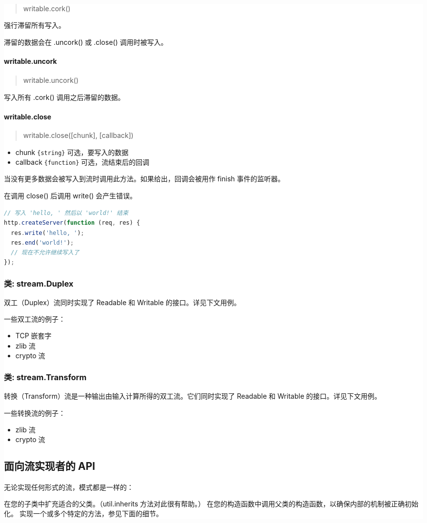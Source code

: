 > writable.cork()

强行滞留所有写入。

滞留的数据会在 .uncork() 或 .close() 调用时被写入。

#### writable.uncork

> writable.uncork()

写入所有 .cork() 调用之后滞留的数据。

#### writable.close

> writable.close([chunk], [callback])

- chunk `{string}` 可选，要写入的数据
- callback `{function}` 可选，流结束后的回调

当没有更多数据会被写入到流时调用此方法。如果给出，回调会被用作 finish 事件的监听器。

在调用 close() 后调用 write() 会产生错误。

```js
// 写入 'hello, ' 然后以 'world!' 结束
http.createServer(function (req, res) {
  res.write('hello, ');
  res.end('world!');
  // 现在不允许继续写入了
});
```

### 类: stream.Duplex

双工（Duplex）流同时实现了 Readable 和 Writable 的接口。详见下文用例。

一些双工流的例子：

- TCP 嵌套字
- zlib 流
- crypto 流

### 类: stream.Transform

转换（Transform）流是一种输出由输入计算所得的双工流。它们同时实现了 Readable 和 Writable 的接口。详见下文用例。

一些转换流的例子：

- zlib 流
- crypto 流

## 面向流实现者的 API

无论实现任何形式的流，模式都是一样的：

在您的子类中扩充适合的父类。（util.inherits 方法对此很有帮助。）
在您的构造函数中调用父类的构造函数，以确保内部的机制被正确初始化。
实现一个或多个特定的方法，参见下面的细节。

